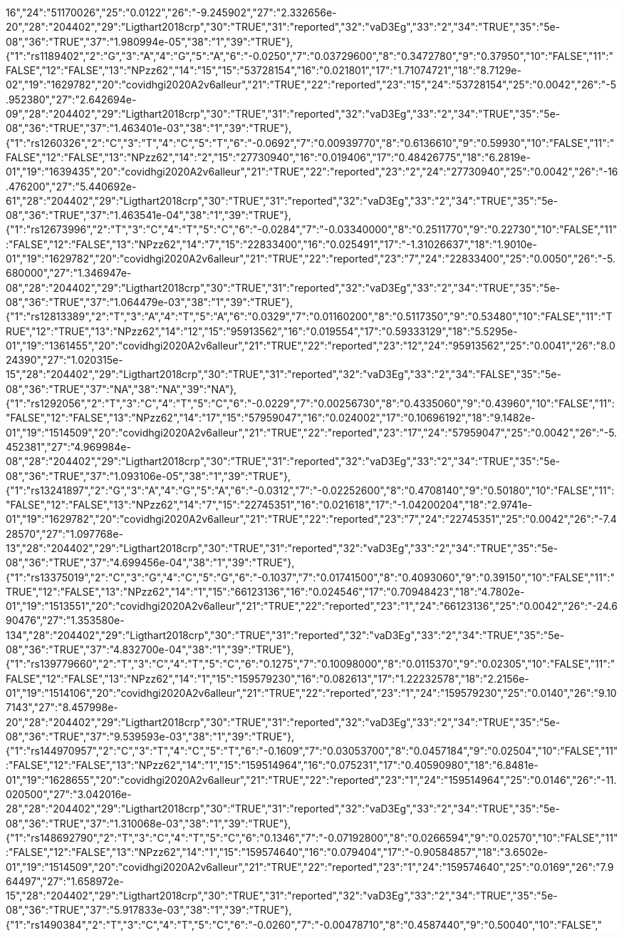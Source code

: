 16","24":"51170026","25":"0.0122","26":"-9.245902","27":"2.332656e-20","28":"204402","29":"Ligthart2018crp","30":"TRUE","31":"reported","32":"vaD3Eg","33":"2","34":"TRUE","35":"5e-08","36":"TRUE","37":"1.980994e-05","38":"1","39":"TRUE"},{"1":"rs1189402","2":"G","3":"A","4":"G","5":"A","6":"-0.0250","7":"0.03729600","8":"0.3472780","9":"0.37950","10":"FALSE","11":"FALSE","12":"FALSE","13":"NPzz62","14":"15","15":"53728154","16":"0.021801","17":"1.71074721","18":"8.7129e-02","19":"1629782","20":"covidhgi2020A2v6alleur","21":"TRUE","22":"reported","23":"15","24":"53728154","25":"0.0042","26":"-5.952380","27":"2.642694e-09","28":"204402","29":"Ligthart2018crp","30":"TRUE","31":"reported","32":"vaD3Eg","33":"2","34":"TRUE","35":"5e-08","36":"TRUE","37":"1.463401e-03","38":"1","39":"TRUE"},{"1":"rs1260326","2":"C","3":"T","4":"C","5":"T","6":"-0.0692","7":"0.00939770","8":"0.6136610","9":"0.59930","10":"FALSE","11":"FALSE","12":"FALSE","13":"NPzz62","14":"2","15":"27730940","16":"0.019406","17":"0.48426775","18":"6.2819e-01","19":"1639435","20":"covidhgi2020A2v6alleur","21":"TRUE","22":"reported","23":"2","24":"27730940","25":"0.0042","26":"-16.476200","27":"5.440692e-61","28":"204402","29":"Ligthart2018crp","30":"TRUE","31":"reported","32":"vaD3Eg","33":"2","34":"TRUE","35":"5e-08","36":"TRUE","37":"1.463541e-04","38":"1","39":"TRUE"},{"1":"rs12673996","2":"T","3":"C","4":"T","5":"C","6":"-0.0284","7":"-0.03340000","8":"0.2511770","9":"0.22730","10":"FALSE","11":"FALSE","12":"FALSE","13":"NPzz62","14":"7","15":"22833400","16":"0.025491","17":"-1.31026637","18":"1.9010e-01","19":"1629782","20":"covidhgi2020A2v6alleur","21":"TRUE","22":"reported","23":"7","24":"22833400","25":"0.0050","26":"-5.680000","27":"1.346947e-08","28":"204402","29":"Ligthart2018crp","30":"TRUE","31":"reported","32":"vaD3Eg","33":"2","34":"TRUE","35":"5e-08","36":"TRUE","37":"1.064479e-03","38":"1","39":"TRUE"},{"1":"rs12813389","2":"T","3":"A","4":"T","5":"A","6":"0.0329","7":"0.01160200","8":"0.5117350","9":"0.53480","10":"FALSE","11":"TRUE","12":"TRUE","13":"NPzz62","14":"12","15":"95913562","16":"0.019554","17":"0.59333129","18":"5.5295e-01","19":"1361455","20":"covidhgi2020A2v6alleur","21":"TRUE","22":"reported","23":"12","24":"95913562","25":"0.0041","26":"8.024390","27":"1.020315e-15","28":"204402","29":"Ligthart2018crp","30":"TRUE","31":"reported","32":"vaD3Eg","33":"2","34":"FALSE","35":"5e-08","36":"TRUE","37":"NA","38":"NA","39":"NA"},{"1":"rs1292056","2":"T","3":"C","4":"T","5":"C","6":"-0.0229","7":"0.00256730","8":"0.4335060","9":"0.43960","10":"FALSE","11":"FALSE","12":"FALSE","13":"NPzz62","14":"17","15":"57959047","16":"0.024002","17":"0.10696192","18":"9.1482e-01","19":"1514509","20":"covidhgi2020A2v6alleur","21":"TRUE","22":"reported","23":"17","24":"57959047","25":"0.0042","26":"-5.452381","27":"4.969984e-08","28":"204402","29":"Ligthart2018crp","30":"TRUE","31":"reported","32":"vaD3Eg","33":"2","34":"TRUE","35":"5e-08","36":"TRUE","37":"1.093106e-05","38":"1","39":"TRUE"},{"1":"rs13241897","2":"G","3":"A","4":"G","5":"A","6":"-0.0312","7":"-0.02252600","8":"0.4708140","9":"0.50180","10":"FALSE","11":"FALSE","12":"FALSE","13":"NPzz62","14":"7","15":"22745351","16":"0.021618","17":"-1.04200204","18":"2.9741e-01","19":"1629782","20":"covidhgi2020A2v6alleur","21":"TRUE","22":"reported","23":"7","24":"22745351","25":"0.0042","26":"-7.428570","27":"1.097768e-13","28":"204402","29":"Ligthart2018crp","30":"TRUE","31":"reported","32":"vaD3Eg","33":"2","34":"TRUE","35":"5e-08","36":"TRUE","37":"4.699456e-04","38":"1","39":"TRUE"},{"1":"rs13375019","2":"C","3":"G","4":"C","5":"G","6":"-0.1037","7":"0.01741500","8":"0.4093060","9":"0.39150","10":"FALSE","11":"TRUE","12":"FALSE","13":"NPzz62","14":"1","15":"66123136","16":"0.024546","17":"0.70948423","18":"4.7802e-01","19":"1513551","20":"covidhgi2020A2v6alleur","21":"TRUE","22":"reported","23":"1","24":"66123136","25":"0.0042","26":"-24.690476","27":"1.353580e-134","28":"204402","29":"Ligthart2018crp","30":"TRUE","31":"reported","32":"vaD3Eg","33":"2","34":"TRUE","35":"5e-08","36":"TRUE","37":"4.832700e-04","38":"1","39":"TRUE"},{"1":"rs139779660","2":"T","3":"C","4":"T","5":"C","6":"0.1275","7":"0.10098000","8":"0.0115370","9":"0.02305","10":"FALSE","11":"FALSE","12":"FALSE","13":"NPzz62","14":"1","15":"159579230","16":"0.082613","17":"1.22232578","18":"2.2156e-01","19":"1514106","20":"covidhgi2020A2v6alleur","21":"TRUE","22":"reported","23":"1","24":"159579230","25":"0.0140","26":"9.107143","27":"8.457998e-20","28":"204402","29":"Ligthart2018crp","30":"TRUE","31":"reported","32":"vaD3Eg","33":"2","34":"TRUE","35":"5e-08","36":"TRUE","37":"9.539593e-03","38":"1","39":"TRUE"},{"1":"rs144970957","2":"C","3":"T","4":"C","5":"T","6":"-0.1609","7":"0.03053700","8":"0.0457184","9":"0.02504","10":"FALSE","11":"FALSE","12":"FALSE","13":"NPzz62","14":"1","15":"159514964","16":"0.075231","17":"0.40590980","18":"6.8481e-01","19":"1628655","20":"covidhgi2020A2v6alleur","21":"TRUE","22":"reported","23":"1","24":"159514964","25":"0.0146","26":"-11.020500","27":"3.042016e-28","28":"204402","29":"Ligthart2018crp","30":"TRUE","31":"reported","32":"vaD3Eg","33":"2","34":"TRUE","35":"5e-08","36":"TRUE","37":"1.310068e-03","38":"1","39":"TRUE"},{"1":"rs148692790","2":"T","3":"C","4":"T","5":"C","6":"0.1346","7":"-0.07192800","8":"0.0266594","9":"0.02570","10":"FALSE","11":"FALSE","12":"FALSE","13":"NPzz62","14":"1","15":"159574640","16":"0.079404","17":"-0.90584857","18":"3.6502e-01","19":"1514509","20":"covidhgi2020A2v6alleur","21":"TRUE","22":"reported","23":"1","24":"159574640","25":"0.0169","26":"7.964497","27":"1.658972e-15","28":"204402","29":"Ligthart2018crp","30":"TRUE","31":"reported","32":"vaD3Eg","33":"2","34":"TRUE","35":"5e-08","36":"TRUE","37":"5.917833e-03","38":"1","39":"TRUE"},{"1":"rs1490384","2":"T","3":"C","4":"T","5":"C","6":"-0.0260","7":"-0.00478710","8":"0.4587440","9":"0.50040","10":"FALSE","